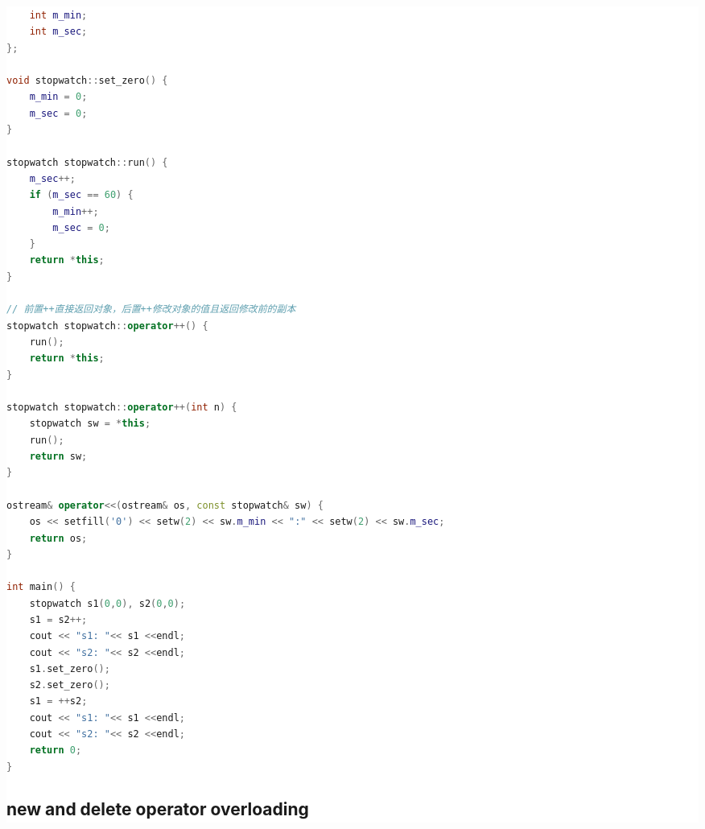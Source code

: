 ```c++
    int m_min;
    int m_sec;
};

void stopwatch::set_zero() {
    m_min = 0;
    m_sec = 0;
}

stopwatch stopwatch::run() {
    m_sec++;
    if (m_sec == 60) {
        m_min++;
        m_sec = 0;
    }
    return *this;
}

// 前置++直接返回对象，后置++修改对象的值且返回修改前的副本
stopwatch stopwatch::operator++() {
    run();
    return *this;
}

stopwatch stopwatch::operator++(int n) {
    stopwatch sw = *this;
    run();
    return sw;
}

ostream& operator<<(ostream& os, const stopwatch& sw) {
    os << setfill('0') << setw(2) << sw.m_min << ":" << setw(2) << sw.m_sec;
    return os;
}

int main() {
    stopwatch s1(0,0), s2(0,0);
    s1 = s2++;
    cout << "s1: "<< s1 <<endl;
    cout << "s2: "<< s2 <<endl;
    s1.set_zero();
    s2.set_zero();
    s1 = ++s2;
    cout << "s1: "<< s1 <<endl;
    cout << "s2: "<< s2 <<endl;
    return 0;
}
```

## new and delete operator overloading
